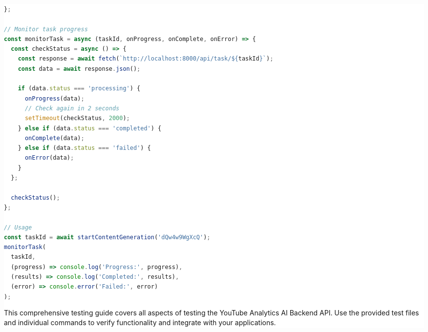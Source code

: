 ```javascript
};

// Monitor task progress
const monitorTask = async (taskId, onProgress, onComplete, onError) => {
  const checkStatus = async () => {
    const response = await fetch(`http://localhost:8000/api/task/${taskId}`);
    const data = await response.json();
    
    if (data.status === 'processing') {
      onProgress(data);
      // Check again in 2 seconds
      setTimeout(checkStatus, 2000);
    } else if (data.status === 'completed') {
      onComplete(data);
    } else if (data.status === 'failed') {
      onError(data);
    }
  };
  
  checkStatus();
};

// Usage
const taskId = await startContentGeneration('dQw4w9WgXcQ');
monitorTask(
  taskId,
  (progress) => console.log('Progress:', progress),
  (results) => console.log('Completed:', results),
  (error) => console.error('Failed:', error)
);
```

This comprehensive testing guide covers all aspects of testing the YouTube Analytics AI Backend API. Use the provided test files and individual commands to verify functionality and integrate with your applications. 